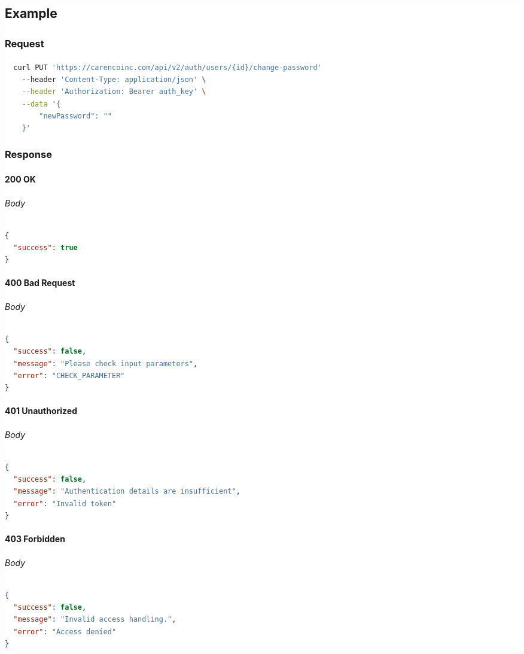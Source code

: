 ## Example
### Request

```bash
  curl PUT 'https://carencoinc.com/api/v2/auth/users/{id}/change-password'
    --header 'Content-Type: application/json' \
    --header 'Authorization: Bearer auth_key' \
    --data '{
        "newPassword": ""
    }'
```
### Response

#### 200 OK
###### Body

```json
{
  "success": true
}
```

#### 400 Bad Request
###### Body

```json
{
  "success": false,
  "message": "Please check input parameters",
  "error": "CHECK_PARAMETER"
}
```


#### 401 Unauthorized
###### Body

```json
{
  "success": false,
  "message": "Authentication details are insufficient",
  "error": "Invalid token"
}
```

#### 403 Forbidden
###### Body

```json
{
  "success": false,
  "message": "Invalid access handling.",
  "error": "Access denied"
}
```
